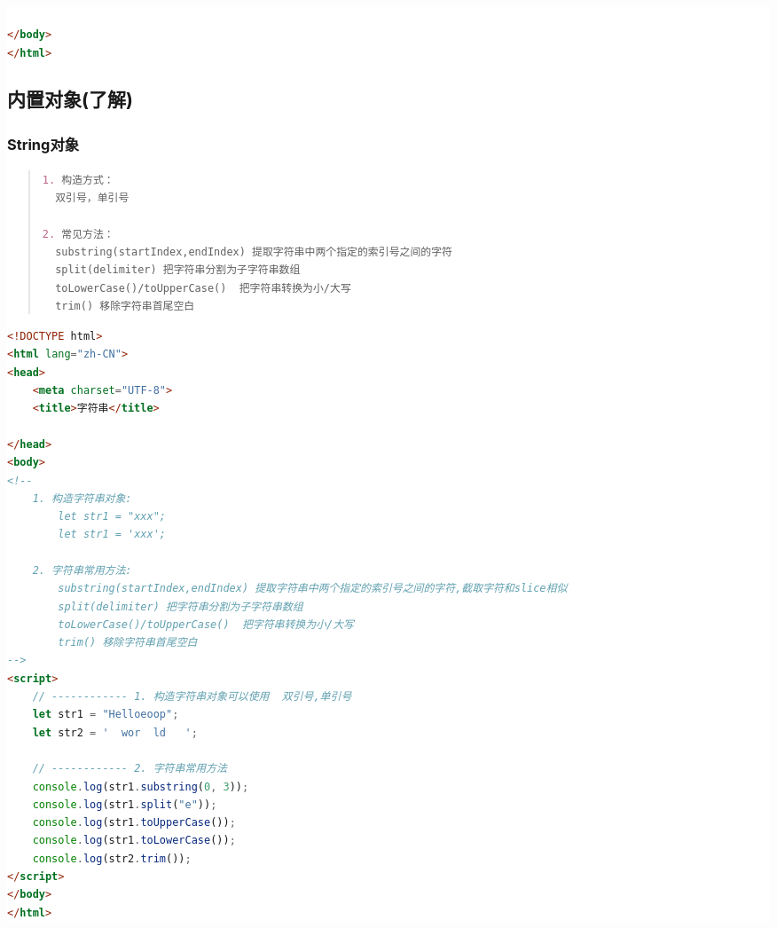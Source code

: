 ```html

</body>
</html>
```



##  内置对象(了解)

### String对象

> ~~~markdown
> 1. 构造方式：
> 	双引号，单引号
> 	
> 2. 常见方法：
> 	substring(startIndex,endIndex) 提取字符串中两个指定的索引号之间的字符
> 	split(delimiter) 把字符串分割为子字符串数组
> 	toLowerCase()/toUpperCase()  把字符串转换为小/大写
> 	trim() 移除字符串首尾空白
> ~~~

```html
<!DOCTYPE html>
<html lang="zh-CN">
<head>
    <meta charset="UTF-8">
    <title>字符串</title>

</head>
<body>
<!--
    1. 构造字符串对象:
        let str1 = "xxx";
        let str1 = 'xxx';

    2. 字符串常用方法:
        substring(startIndex,endIndex) 提取字符串中两个指定的索引号之间的字符,截取字符和slice相似
        split(delimiter) 把字符串分割为子字符串数组
        toLowerCase()/toUpperCase()  把字符串转换为小/大写
        trim() 移除字符串首尾空白
-->
<script>
    // ------------ 1. 构造字符串对象可以使用  双引号,单引号
    let str1 = "Helloeoop";
    let str2 = '  wor  ld   ';

    // ------------ 2. 字符串常用方法
    console.log(str1.substring(0, 3));
    console.log(str1.split("e"));
    console.log(str1.toUpperCase());
    console.log(str1.toLowerCase());
    console.log(str2.trim());
</script>
</body>
</html>
```
